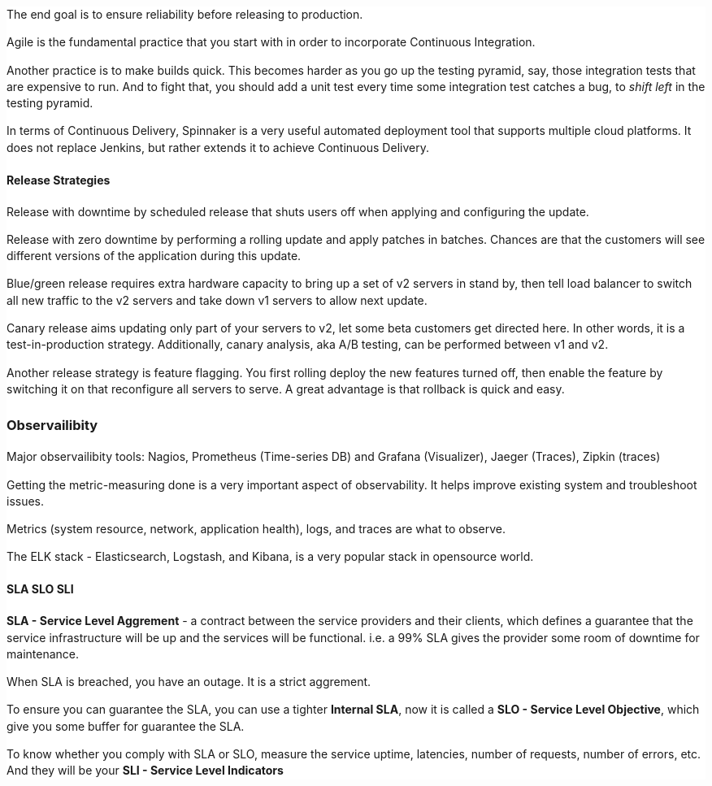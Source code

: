 The end goal is to ensure reliability before releasing to production.

Agile is the fundamental practice that you start with in order to incorporate Continuous Integration.

Another practice is to make builds quick. This becomes harder as you go up the testing pyramid, say, those integration tests that are expensive to run. And to fight that, you should add a unit test every time some integration test catches a bug, to _shift left_ in the testing pyramid.

In terms of Continuous Delivery, Spinnaker is a very useful automated deployment tool that supports multiple cloud platforms. It does not replace Jenkins, but rather extends it to achieve Continuous Delivery.

#### Release Strategies

Release with downtime by scheduled release that shuts users off when applying and configuring the update.

Release with zero downtime by performing a rolling update and apply patches in batches. Chances are that the customers will see different versions of the application during this update.

Blue/green release requires extra hardware capacity to bring up a set of v2 servers in stand by, then tell load balancer to switch all new traffic to the v2 servers and take down v1 servers to allow next update.

Canary release aims updating only part of your servers to v2, let some beta customers get directed here. In other words, it is a test-in-production strategy. Additionally, canary analysis, aka A/B testing, can be performed between v1 and v2.

Another release strategy is feature flagging. You first rolling deploy the new features turned off, then enable the feature by switching it on that reconfigure all servers to serve. A great advantage is that rollback is quick and easy.

### Observailibity

Major observailibity tools: Nagios, Prometheus (Time-series DB) and Grafana (Visualizer), Jaeger (Traces), Zipkin (traces)

Getting the metric-measuring done is a very important aspect of observability. It helps improve existing system and troubleshoot issues.

Metrics (system resource, network, application health), logs, and traces are what to observe.

The ELK stack - Elasticsearch, Logstash, and Kibana, is a very popular stack in opensource world.

#### SLA SLO SLI

**SLA - Service Level Aggrement** - a contract between the service providers and their clients, which defines a guarantee that the service infrastructure will be up and the services will be functional. i.e. a 99% SLA gives the provider some room of downtime for maintenance.

When SLA is breached, you have an outage. It is a strict aggrement.

To ensure you can guarantee the SLA, you can use a tighter **Internal SLA**, now it is called a **SLO - Service Level Objective**, which give you some buffer for guarantee the SLA.

To know whether you comply with SLA or SLO, measure the service uptime, latencies, number of requests, number of errors, etc. And they will be your **SLI - Service Level Indicators** 
